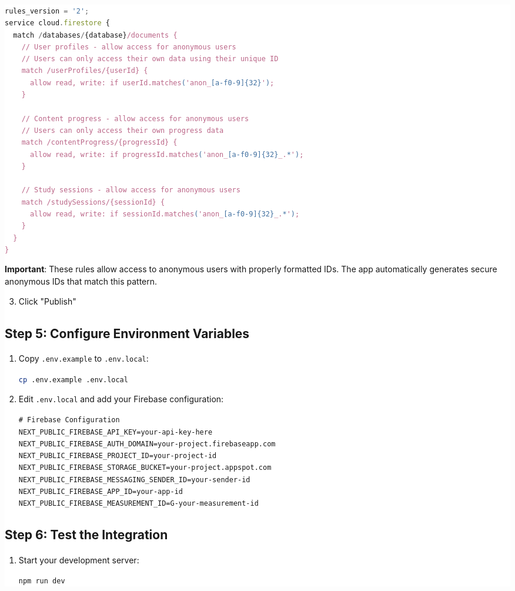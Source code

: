 ```javascript
rules_version = '2';
service cloud.firestore {
  match /databases/{database}/documents {
    // User profiles - allow access for anonymous users
    // Users can only access their own data using their unique ID
    match /userProfiles/{userId} {
      allow read, write: if userId.matches('anon_[a-f0-9]{32}');
    }
    
    // Content progress - allow access for anonymous users
    // Users can only access their own progress data
    match /contentProgress/{progressId} {
      allow read, write: if progressId.matches('anon_[a-f0-9]{32}_.*');
    }
    
    // Study sessions - allow access for anonymous users
    match /studySessions/{sessionId} {
      allow read, write: if sessionId.matches('anon_[a-f0-9]{32}_.*');
    }
  }
}
```

**Important**: These rules allow access to anonymous users with properly formatted IDs. The app automatically generates secure anonymous IDs that match this pattern.

3. Click "Publish"

## Step 5: Configure Environment Variables

1. Copy `.env.example` to `.env.local`:
   ```bash
   cp .env.example .env.local
   ```

2. Edit `.env.local` and add your Firebase configuration:
   ```env
   # Firebase Configuration
   NEXT_PUBLIC_FIREBASE_API_KEY=your-api-key-here
   NEXT_PUBLIC_FIREBASE_AUTH_DOMAIN=your-project.firebaseapp.com
   NEXT_PUBLIC_FIREBASE_PROJECT_ID=your-project-id
   NEXT_PUBLIC_FIREBASE_STORAGE_BUCKET=your-project.appspot.com
   NEXT_PUBLIC_FIREBASE_MESSAGING_SENDER_ID=your-sender-id
   NEXT_PUBLIC_FIREBASE_APP_ID=your-app-id
   NEXT_PUBLIC_FIREBASE_MEASUREMENT_ID=G-your-measurement-id
   ```

## Step 6: Test the Integration

1. Start your development server:
   ```bash
   npm run dev
   ```

